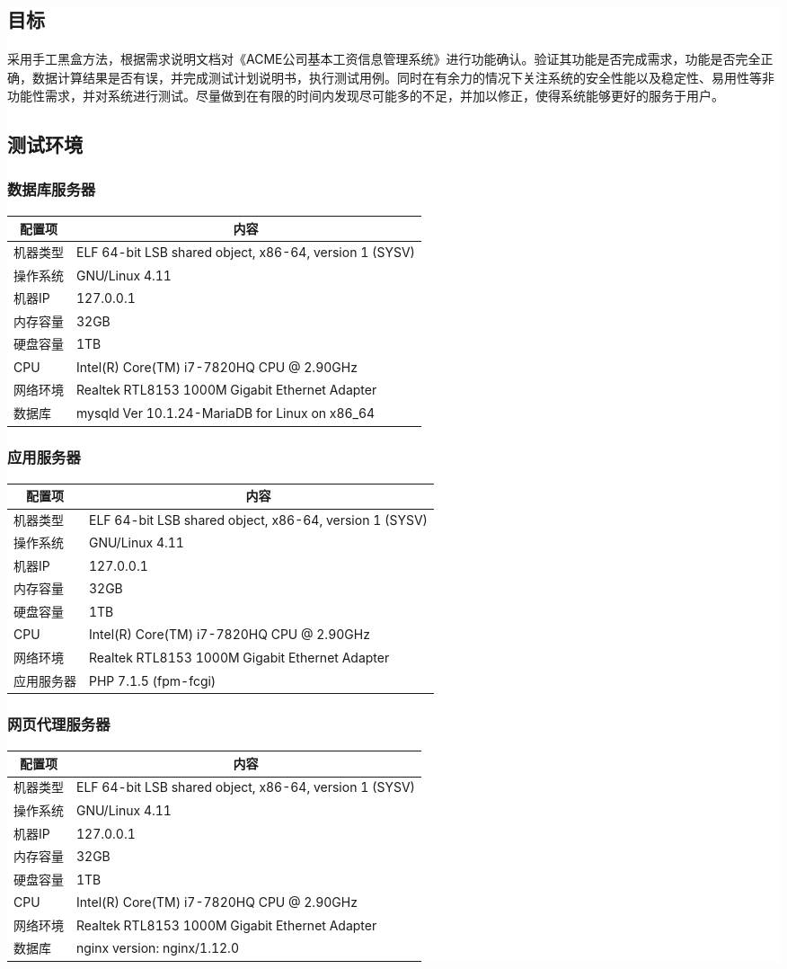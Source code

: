 ## 目标

采用手工黑盒方法，根据需求说明文档对《ACME公司基本工资信息管理系统》进行功能确认。验证其功能是否完成需求，功能是否完全正确，数据计算结果是否有误，并完成测试计划说明书，执行测试用例。同时在有余力的情况下关注系统的安全性能以及稳定性、易用性等非功能性需求，并对系统进行测试。尽量做到在有限的时间内发现尽可能多的不足，并加以修正，使得系统能够更好的服务于用户。

## 测试环境

### 数据库服务器

| 配置项  | 内容                                       |
| ---- | ---------------------------------------- |
| 机器类型 | ELF 64-bit LSB shared object, x86-64, version 1 (SYSV) |
| 操作系统 | GNU/Linux 4.11                           |
| 机器IP | 127.0.0.1                                |
| 内存容量 | 32GB                                     |
| 硬盘容量 | 1TB                                      |
| CPU  | Intel(R) Core(TM) i7-7820HQ CPU @ 2.90GHz |
| 网络环境 | Realtek RTL8153 1000M Gigabit Ethernet Adapter |
| 数据库  | mysqld  Ver 10.1.24-MariaDB for Linux on x86_64 |

### 应用服务器

| 配置项   | 内容                                       |
| ----- | ---------------------------------------- |
| 机器类型  | ELF 64-bit LSB shared object, x86-64, version 1 (SYSV) |
| 操作系统  | GNU/Linux 4.11                           |
| 机器IP  | 127.0.0.1                                |
| 内存容量  | 32GB                                     |
| 硬盘容量  | 1TB                                      |
| CPU   | Intel(R) Core(TM) i7-7820HQ CPU @ 2.90GHz |
| 网络环境  | Realtek RTL8153 1000M Gigabit Ethernet Adapter |
| 应用服务器 | PHP 7.1.5 (fpm-fcgi)                     |

### 网页代理服务器

| 配置项  | 内容                                       |
| ---- | ---------------------------------------- |
| 机器类型 | ELF 64-bit LSB shared object, x86-64, version 1 (SYSV) |
| 操作系统 | GNU/Linux 4.11                           |
| 机器IP | 127.0.0.1                                |
| 内存容量 | 32GB                                     |
| 硬盘容量 | 1TB                                      |
| CPU  | Intel(R) Core(TM) i7-7820HQ CPU @ 2.90GHz |
| 网络环境 | Realtek RTL8153 1000M Gigabit Ethernet Adapter |
| 数据库  | nginx version: nginx/1.12.0              |
